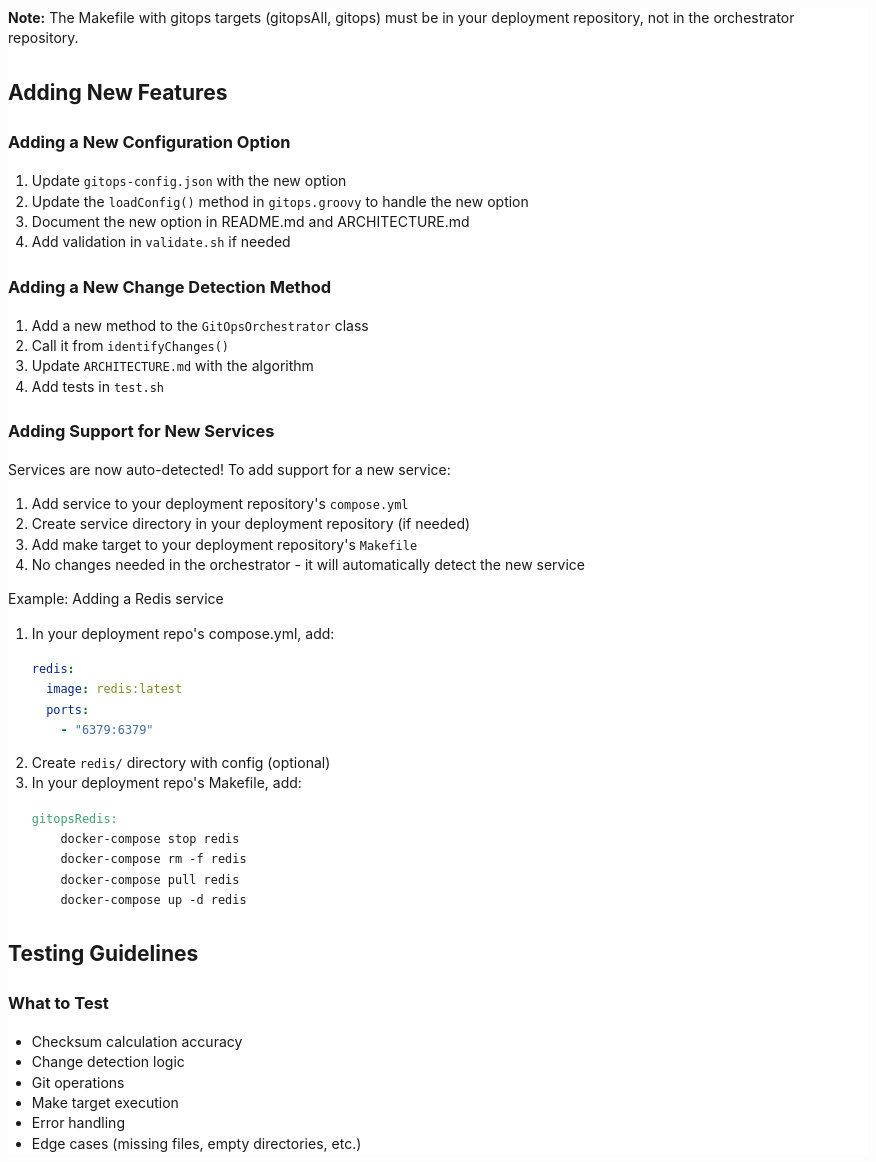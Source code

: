 
**Note:** The Makefile with gitops targets (gitopsAll, gitops<Service>) must be in your deployment repository, not in the orchestrator repository.

## Adding New Features

### Adding a New Configuration Option

1. Update `gitops-config.json` with the new option
2. Update the `loadConfig()` method in `gitops.groovy` to handle the new option
3. Document the new option in README.md and ARCHITECTURE.md
4. Add validation in `validate.sh` if needed

### Adding a New Change Detection Method

1. Add a new method to the `GitOpsOrchestrator` class
2. Call it from `identifyChanges()`
3. Update `ARCHITECTURE.md` with the algorithm
4. Add tests in `test.sh`

### Adding Support for New Services

Services are now auto-detected! To add support for a new service:

1. Add service to your deployment repository's `compose.yml`
2. Create service directory in your deployment repository (if needed)
3. Add make target to your deployment repository's `Makefile`
4. No changes needed in the orchestrator - it will automatically detect the new service

Example: Adding a Redis service
1. In your deployment repo's compose.yml, add:
   ```yaml
   redis:
     image: redis:latest
     ports:
       - "6379:6379"
   ```
2. Create `redis/` directory with config (optional)
3. In your deployment repo's Makefile, add:
   ```makefile
   gitopsRedis:
       docker-compose stop redis
       docker-compose rm -f redis
       docker-compose pull redis
       docker-compose up -d redis
   ```

## Testing Guidelines

### What to Test

- Checksum calculation accuracy
- Change detection logic
- Git operations
- Make target execution
- Error handling
- Edge cases (missing files, empty directories, etc.)

